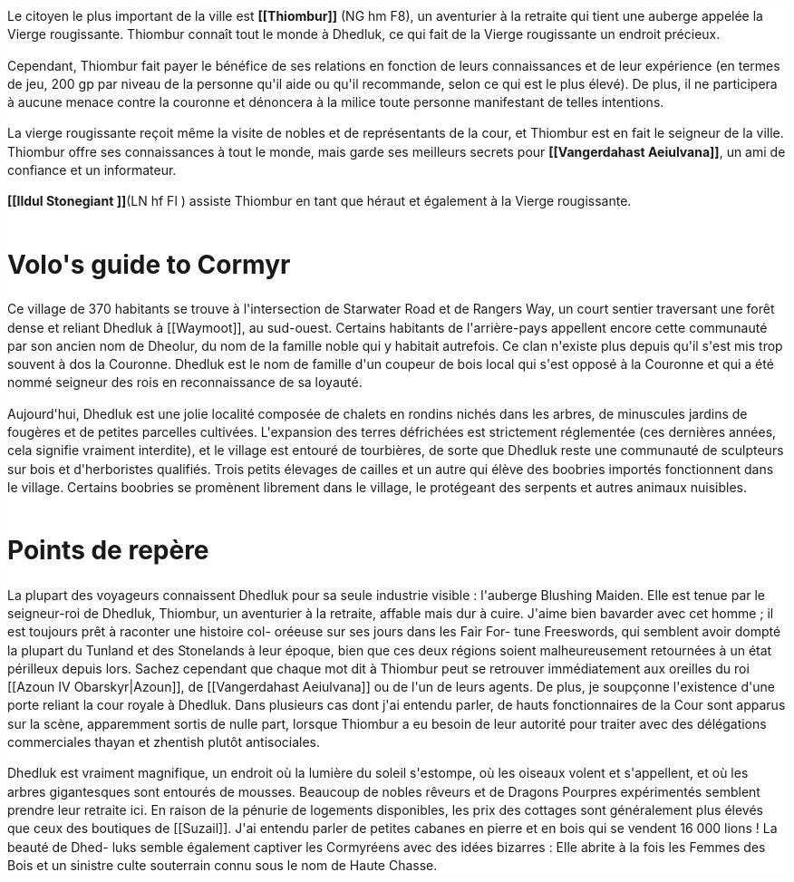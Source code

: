 Le citoyen le plus important de la ville est **[[Thiombur]]** (NG hm F8), un aventurier à la retraite qui tient une auberge appelée la Vierge rougissante. Thiombur connaît tout le monde à Dhedluk, ce qui fait de la Vierge rougissante un endroit précieux.

Cependant, Thiombur fait payer le bénéfice de ses relations en fonction de leurs connaissances et de leur expérience (en termes de jeu, 200 gp par niveau de la personne qu'il aide ou qu'il recommande, selon ce qui est le plus élevé). De plus, il ne participera à aucune menace contre la couronne et dénoncera à la milice toute personne manifestant de telles intentions.

La vierge rougissante reçoit même la visite de nobles et de représentants de la cour, et Thiombur est en fait le seigneur de la ville. Thiombur offre ses connaissances à tout le monde, mais garde ses meilleurs secrets pour **[[Vangerdahast Aeiulvana]]**, un ami de confiance et un informateur.

**[[Ildul Stonegiant ]]**(LN hf Fl ) assiste Thiombur en tant que héraut et également à la Vierge rougissante.

# Volo's guide to Cormyr

Ce village de 370 habitants se trouve à l'intersection de Starwater Road et de Rangers Way, un court sentier traversant une forêt dense et reliant Dhedluk à [[Waymoot]], au sud-ouest. Certains habitants de l'arrière-pays appellent encore cette communauté par son ancien nom de Dheolur, du nom de la famille noble qui y habitait autrefois. Ce clan n'existe plus depuis qu'il s'est mis trop souvent à dos la Couronne. Dhedluk est le nom de famille d'un coupeur de bois local qui s'est opposé à la Couronne et qui a été nommé seigneur des rois en reconnaissance de sa loyauté.

Aujourd'hui, Dhedluk est une jolie localité composée de chalets en rondins nichés dans les arbres, de minuscules jardins de fougères et de petites parcelles cultivées. L'expansion des terres défrichées est strictement réglementée (ces dernières années, cela signifie vraiment interdite), et le village est entouré de tourbières, de sorte que Dhedluk reste une communauté de sculpteurs sur bois et d'herboristes qualifiés. Trois petits élevages de cailles et un autre qui élève des boobries importés fonctionnent dans le village. Certains boobries se promènent librement dans le village, le protégeant des serpents et autres animaux nuisibles.

# Points de repère

La plupart des voyageurs connaissent Dhedluk pour sa seule industrie visible : l'auberge Blushing Maiden. Elle est tenue par le seigneur-roi de Dhedluk, Thiombur, un aventurier à la retraite, affable mais dur à cuire. J'aime bien bavarder avec cet homme ; il est toujours prêt à raconter une histoire col- oréeuse sur ses jours dans les Fair For- tune Freeswords, qui semblent avoir dompté la plupart du Tunland et des Stonelands à leur époque, bien que ces deux régions soient malheureusement retournées à un état périlleux depuis lors. Sachez cependant que chaque mot dit à Thiombur peut se retrouver immédiatement aux oreilles du roi [[Azoun IV Obarskyr|Azoun]], de [[Vangerdahast Aeiulvana]] ou de l'un de leurs agents. De plus, je soupçonne l'existence d'une porte reliant la cour royale à Dhedluk. Dans plusieurs cas dont j'ai entendu parler, de hauts fonctionnaires de la Cour sont apparus sur la scène, apparemment sortis de nulle part, lorsque Thiombur a eu besoin de leur autorité pour traiter avec des délégations commerciales thayan et zhentish plutôt antisociales.

Dhedluk est vraiment magnifique, un endroit où la lumière du soleil s'estompe, où les oiseaux volent et s'appellent, et où les arbres gigantesques sont entourés de mousses. Beaucoup de nobles rêveurs et de Dragons Pourpres expérimentés semblent prendre leur retraite ici. En raison de la pénurie de logements disponibles, les prix des cottages sont généralement plus élevés que ceux des boutiques de [[Suzail]]. J'ai entendu parler de petites cabanes en pierre et en bois qui se vendent 16 000 lions ! La beauté de Dhed- luks semble également captiver les Cormyréens avec des idées bizarres : Elle abrite à la fois les Femmes des Bois et un sinistre culte souterrain connu sous le nom de Haute Chasse.
